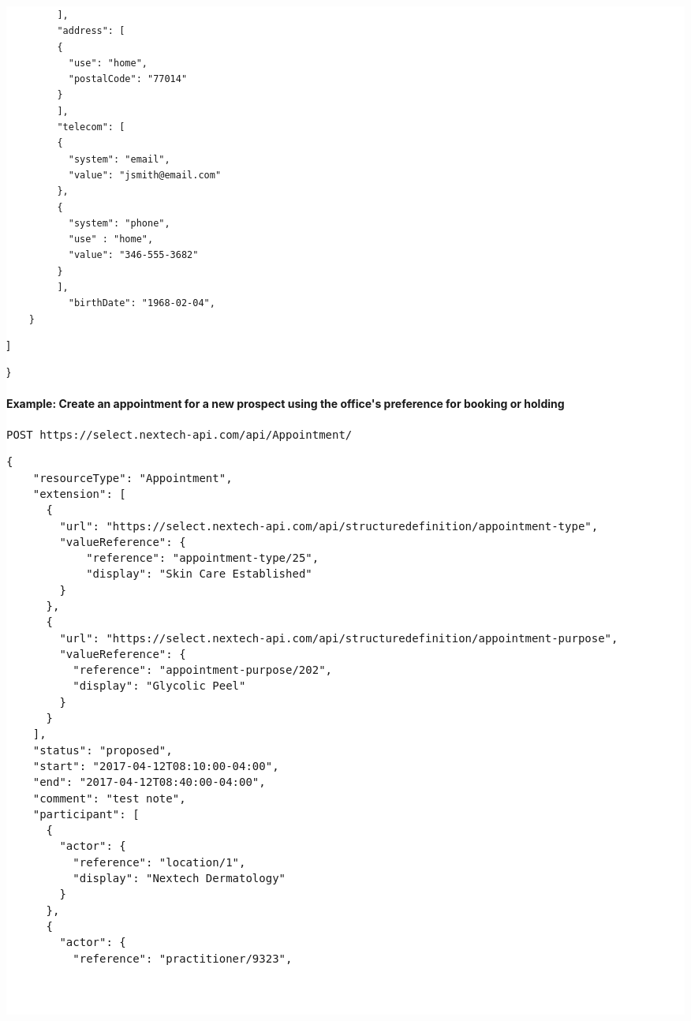			 ],
			 "address": [
			 {
			   "use": "home",				      
			   "postalCode": "77014"
			 }
			 ],
			 "telecom": [
			 {
			   "system": "email",
			   "value": "jsmith@email.com"
			 },
			 {
			   "system": "phone",
			   "use" : "home",
			   "value": "346-555-3682"
			 }
			 ],
			   "birthDate": "1968-02-04",
		}
   ]
   
}
</pre>

#### Example: Create an appointment for a new prospect using the office's preference for booking or holding

<pre class="center-column">
POST https://select.nextech-api.com/api/Appointment/
</pre>
<pre class="center-column">
{
	"resourceType": "Appointment",       
	"extension": [
	  {
		"url": "https://select.nextech-api.com/api/structuredefinition/appointment-type",
		"valueReference": {
			"reference": "appointment-type/25",
			"display": "Skin Care Established"
		}
	  },
	  {
		"url": "https://select.nextech-api.com/api/structuredefinition/appointment-purpose",
		"valueReference": {
		  "reference": "appointment-purpose/202",
		  "display": "Glycolic Peel"
		}
	  }
	],		
	"status": "proposed",		
	"start": "2017-04-12T08:10:00-04:00",
	"end": "2017-04-12T08:40:00-04:00",		
	"comment": "test note",
	"participant": [
	  {
		"actor": {
		  "reference": "location/1",
		  "display": "Nextech Dermatology"
		}
	  },
	  {
		"actor": {
		  "reference": "practitioner/9323",
